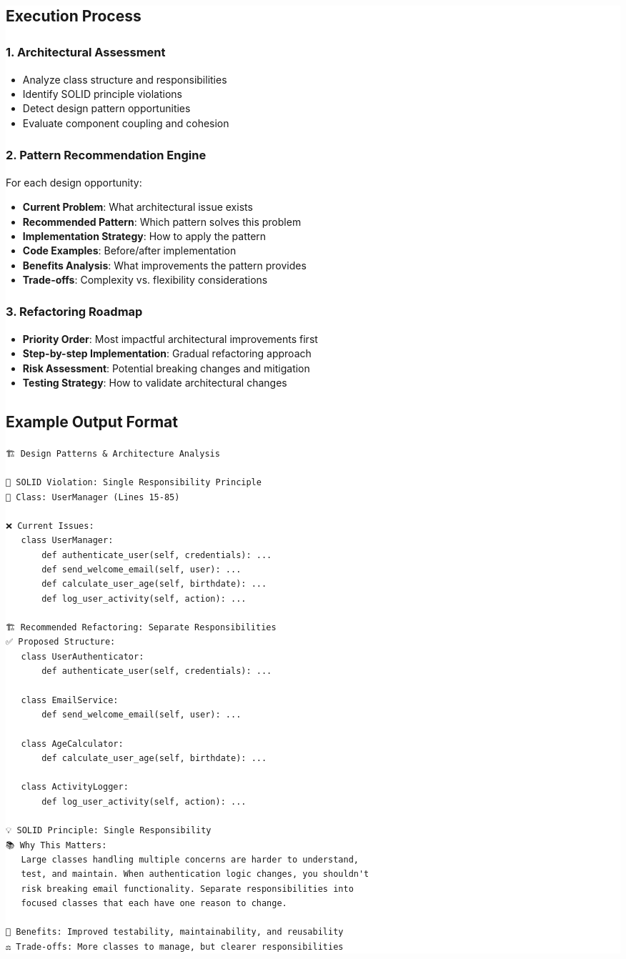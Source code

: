 ## Execution Process

### 1. Architectural Assessment
- Analyze class structure and responsibilities
- Identify SOLID principle violations
- Detect design pattern opportunities
- Evaluate component coupling and cohesion

### 2. Pattern Recommendation Engine
For each design opportunity:
- **Current Problem**: What architectural issue exists
- **Recommended Pattern**: Which pattern solves this problem
- **Implementation Strategy**: How to apply the pattern
- **Code Examples**: Before/after implementation
- **Benefits Analysis**: What improvements the pattern provides
- **Trade-offs**: Complexity vs. flexibility considerations

### 3. Refactoring Roadmap
- **Priority Order**: Most impactful architectural improvements first
- **Step-by-step Implementation**: Gradual refactoring approach
- **Risk Assessment**: Potential breaking changes and mitigation
- **Testing Strategy**: How to validate architectural changes

## Example Output Format

```
🏗️ Design Patterns & Architecture Analysis

🚨 SOLID Violation: Single Responsibility Principle
📍 Class: UserManager (Lines 15-85)

❌ Current Issues:
   class UserManager:
       def authenticate_user(self, credentials): ...
       def send_welcome_email(self, user): ...
       def calculate_user_age(self, birthdate): ...
       def log_user_activity(self, action): ...

🏗️ Recommended Refactoring: Separate Responsibilities
✅ Proposed Structure:
   class UserAuthenticator:
       def authenticate_user(self, credentials): ...
   
   class EmailService:
       def send_welcome_email(self, user): ...
   
   class AgeCalculator:
       def calculate_user_age(self, birthdate): ...
   
   class ActivityLogger:
       def log_user_activity(self, action): ...

💡 SOLID Principle: Single Responsibility
📚 Why This Matters:
   Large classes handling multiple concerns are harder to understand,
   test, and maintain. When authentication logic changes, you shouldn't
   risk breaking email functionality. Separate responsibilities into
   focused classes that each have one reason to change.

🎯 Benefits: Improved testability, maintainability, and reusability
⚖️ Trade-offs: More classes to manage, but clearer responsibilities

```